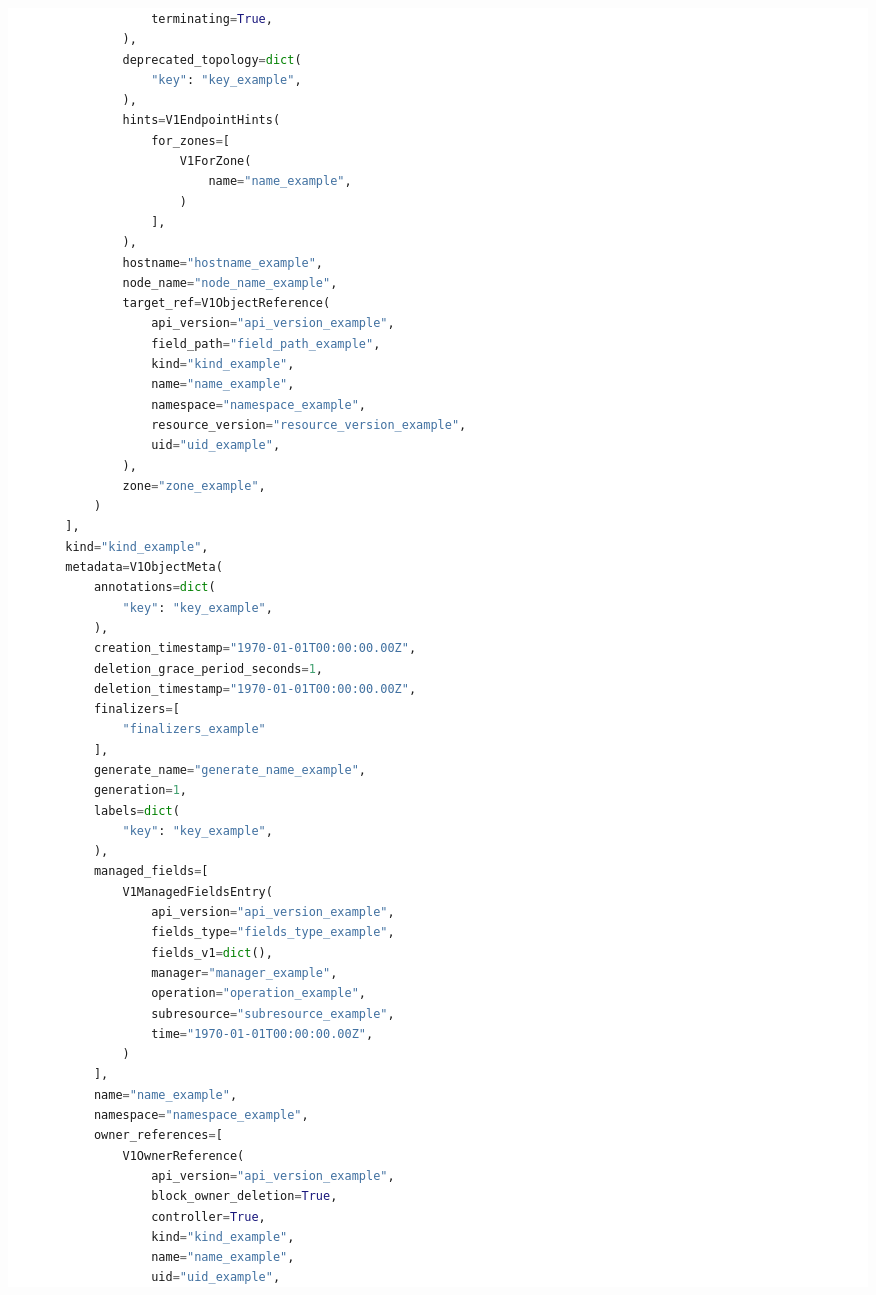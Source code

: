 ```python
                    terminating=True,
                ),
                deprecated_topology=dict(
                    "key": "key_example",
                ),
                hints=V1EndpointHints(
                    for_zones=[
                        V1ForZone(
                            name="name_example",
                        )
                    ],
                ),
                hostname="hostname_example",
                node_name="node_name_example",
                target_ref=V1ObjectReference(
                    api_version="api_version_example",
                    field_path="field_path_example",
                    kind="kind_example",
                    name="name_example",
                    namespace="namespace_example",
                    resource_version="resource_version_example",
                    uid="uid_example",
                ),
                zone="zone_example",
            )
        ],
        kind="kind_example",
        metadata=V1ObjectMeta(
            annotations=dict(
                "key": "key_example",
            ),
            creation_timestamp="1970-01-01T00:00:00.00Z",
            deletion_grace_period_seconds=1,
            deletion_timestamp="1970-01-01T00:00:00.00Z",
            finalizers=[
                "finalizers_example"
            ],
            generate_name="generate_name_example",
            generation=1,
            labels=dict(
                "key": "key_example",
            ),
            managed_fields=[
                V1ManagedFieldsEntry(
                    api_version="api_version_example",
                    fields_type="fields_type_example",
                    fields_v1=dict(),
                    manager="manager_example",
                    operation="operation_example",
                    subresource="subresource_example",
                    time="1970-01-01T00:00:00.00Z",
                )
            ],
            name="name_example",
            namespace="namespace_example",
            owner_references=[
                V1OwnerReference(
                    api_version="api_version_example",
                    block_owner_deletion=True,
                    controller=True,
                    kind="kind_example",
                    name="name_example",
                    uid="uid_example",
```